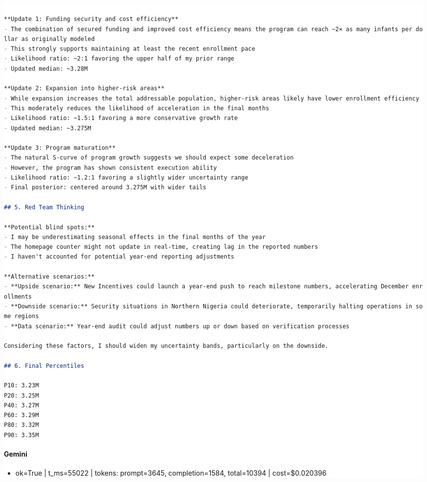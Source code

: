```md

**Update 1: Funding security and cost efficiency**
- The combination of secured funding and improved cost efficiency means the program can reach ~2× as many infants per dollar as originally modeled
- This strongly supports maintaining at least the recent enrollment pace
- Likelihood ratio: ~2:1 favoring the upper half of my prior range
- Updated median: ~3.28M

**Update 2: Expansion into higher-risk areas**
- While expansion increases the total addressable population, higher-risk areas likely have lower enrollment efficiency
- This moderately reduces the likelihood of acceleration in the final months
- Likelihood ratio: ~1.5:1 favoring a more conservative growth rate
- Updated median: ~3.275M

**Update 3: Program maturation**
- The natural S-curve of program growth suggests we should expect some deceleration
- However, the program has shown consistent execution ability
- Likelihood ratio: ~1.2:1 favoring a slightly wider uncertainty range
- Final posterior: centered around 3.275M with wider tails

## 5. Red Team Thinking

**Potential blind spots:**
- I may be underestimating seasonal effects in the final months of the year
- The homepage counter might not update in real-time, creating lag in the reported numbers
- I haven't accounted for potential year-end reporting adjustments

**Alternative scenarios:**
- **Upside scenario:** New Incentives could launch a year-end push to reach milestone numbers, accelerating December enrollments
- **Downside scenario:** Security situations in Northern Nigeria could deteriorate, temporarily halting operations in some regions
- **Data scenario:** Year-end audit could adjust numbers up or down based on verification processes

Considering these factors, I should widen my uncertainty bands, particularly on the downside.

## 6. Final Percentiles

P10: 3.23M
P20: 3.25M
P40: 3.27M
P60: 3.29M
P80: 3.32M
P90: 3.35M

```

#### Gemini

- ok=True | t_ms=55022 | tokens: prompt=3645, completion=1584, total=10394 | cost=$0.020396
